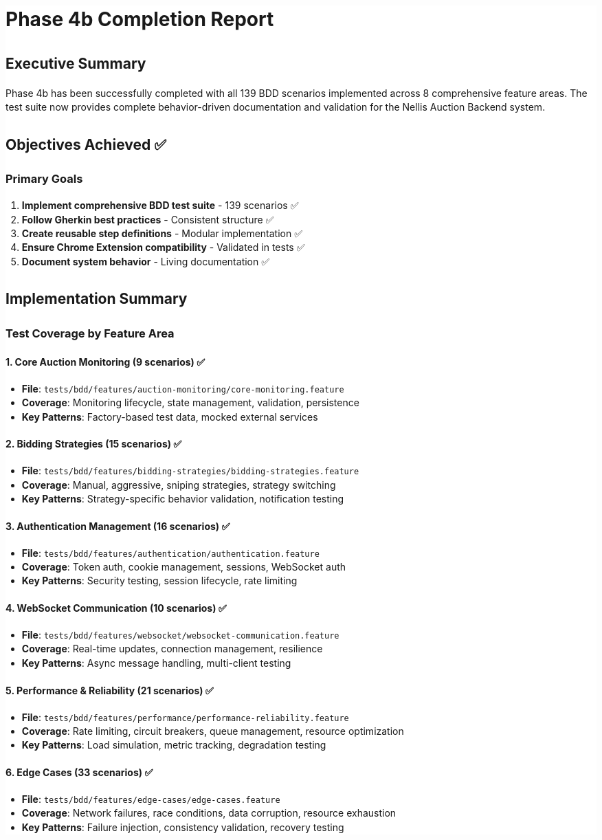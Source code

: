 # Phase 4b Completion Report

## Executive Summary

Phase 4b has been successfully completed with all 139 BDD scenarios implemented across 8 comprehensive feature areas. The test suite now provides complete behavior-driven documentation and validation for the Nellis Auction Backend system.

## Objectives Achieved ✅

### Primary Goals
1. **Implement comprehensive BDD test suite** - 139 scenarios ✅
2. **Follow Gherkin best practices** - Consistent structure ✅
3. **Create reusable step definitions** - Modular implementation ✅
4. **Ensure Chrome Extension compatibility** - Validated in tests ✅
5. **Document system behavior** - Living documentation ✅

## Implementation Summary

### Test Coverage by Feature Area

#### 1. Core Auction Monitoring (9 scenarios) ✅
- **File**: `tests/bdd/features/auction-monitoring/core-monitoring.feature`
- **Coverage**: Monitoring lifecycle, state management, validation, persistence
- **Key Patterns**: Factory-based test data, mocked external services

#### 2. Bidding Strategies (15 scenarios) ✅
- **File**: `tests/bdd/features/bidding-strategies/bidding-strategies.feature`
- **Coverage**: Manual, aggressive, sniping strategies, strategy switching
- **Key Patterns**: Strategy-specific behavior validation, notification testing

#### 3. Authentication Management (16 scenarios) ✅
- **File**: `tests/bdd/features/authentication/authentication.feature`
- **Coverage**: Token auth, cookie management, sessions, WebSocket auth
- **Key Patterns**: Security testing, session lifecycle, rate limiting

#### 4. WebSocket Communication (10 scenarios) ✅
- **File**: `tests/bdd/features/websocket/websocket-communication.feature`
- **Coverage**: Real-time updates, connection management, resilience
- **Key Patterns**: Async message handling, multi-client testing

#### 5. Performance & Reliability (21 scenarios) ✅
- **File**: `tests/bdd/features/performance/performance-reliability.feature`
- **Coverage**: Rate limiting, circuit breakers, queue management, resource optimization
- **Key Patterns**: Load simulation, metric tracking, degradation testing

#### 6. Edge Cases (33 scenarios) ✅
- **File**: `tests/bdd/features/edge-cases/edge-cases.feature`
- **Coverage**: Network failures, race conditions, data corruption, resource exhaustion
- **Key Patterns**: Failure injection, consistency validation, recovery testing
